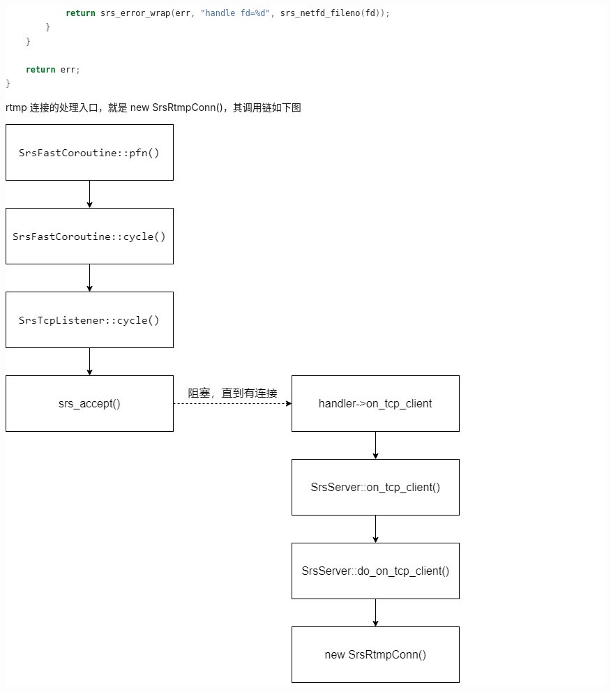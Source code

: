 ```c++
            return srs_error_wrap(err, "handle fd=%d", srs_netfd_fileno(fd));
        }
    }
    
    return err;
}
```
 rtmp 连接的处理入口，就是 new SrsRtmpConn()，其调用链如下图

![srs4](srs-4.png "srs-4")
